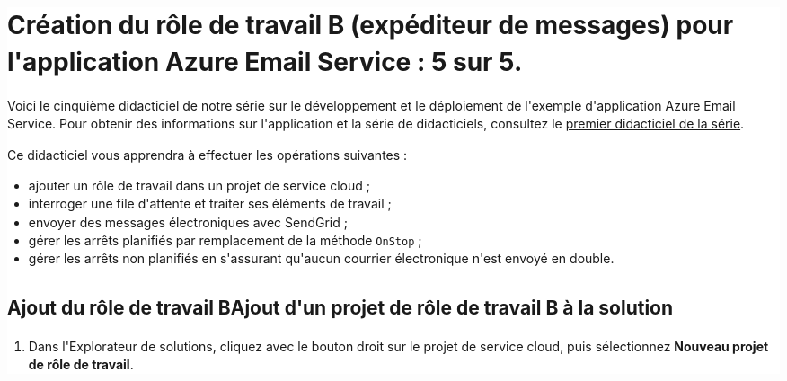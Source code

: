 <properties linkid="develop-net-tutorials-multi-tier-web-site-5-worker-role-b" urlDisplayName="Step 5: Worker Role B" pageTitle="ASP.NET Multi-tier Web Application with Azure - Step 5: Worker role B" metaKeywords="Azure tutorial, adding working role cloud service, C# worker role" description="The fifth tutorial in a series that teaches how to configure your computer for Azure development and deploy the Email Service app." metaCanonical="" services="cloud-services,storage" documentationCenter=".NET" title="Building worker role B (email sender) for the Azure Email Service application - 5 of 5." authors="tdykstra,riande" solutions="" manager="wpickett" editor="mollybos" />

Création du rôle de travail B (expéditeur de messages) pour l'application Azure Email Service : 5 sur 5.
========================================================================================================

Voici le cinquième didacticiel de notre série sur le développement et le déploiement de l'exemple d'application Azure Email Service. Pour obtenir des informations sur l'application et la série de didacticiels, consultez le [premier didacticiel de la série](/en-us/develop/net/tutorials/multi-tier-web-site/1-overview/).

Ce didacticiel vous apprendra à effectuer les opérations suivantes :

-   ajouter un rôle de travail dans un projet de service cloud ;
-   interroger une file d'attente et traiter ses éléments de travail ;
-   envoyer des messages électroniques avec SendGrid ;
-   gérer les arrêts planifiés par remplacement de la méthode `OnStop` ;
-   gérer les arrêts non planifiés en s'assurant qu'aucun courrier électronique n'est envoyé en double.

Ajout du rôle de travail BAjout d'un projet de rôle de travail B à la solution
------------------------------------------------------------------------------

1.  Dans l'Explorateur de solutions, cliquez avec le bouton droit sur le projet de service cloud, puis sélectionnez **Nouveau projet de rôle de travail**.
